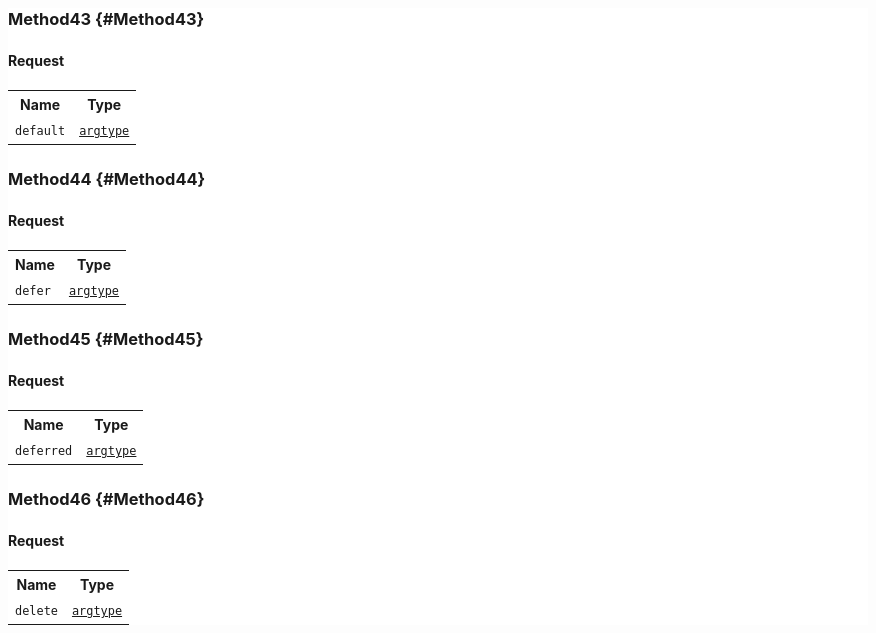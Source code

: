 

### Method43 {#Method43}


#### Request
<table>
    <tr><th>Name</th><th>Type</th></tr>
    <tr>
            <td><code>default</code></td>
            <td>
                <code><a class='link' href='#argtype'>argtype</a></code>
            </td>
        </tr></table>



### Method44 {#Method44}


#### Request
<table>
    <tr><th>Name</th><th>Type</th></tr>
    <tr>
            <td><code>defer</code></td>
            <td>
                <code><a class='link' href='#argtype'>argtype</a></code>
            </td>
        </tr></table>



### Method45 {#Method45}


#### Request
<table>
    <tr><th>Name</th><th>Type</th></tr>
    <tr>
            <td><code>deferred</code></td>
            <td>
                <code><a class='link' href='#argtype'>argtype</a></code>
            </td>
        </tr></table>



### Method46 {#Method46}


#### Request
<table>
    <tr><th>Name</th><th>Type</th></tr>
    <tr>
            <td><code>delete</code></td>
            <td>
                <code><a class='link' href='#argtype'>argtype</a></code>
            </td>
        </tr></table>
